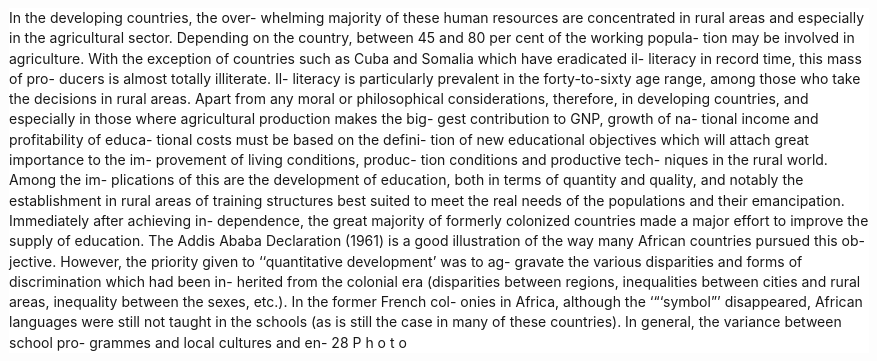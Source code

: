In the developing countries, the over- 
whelming majority of these human 
resources are concentrated in rural areas 
and especially in the agricultural sector. 
Depending on the country, between 45 
and 80 per cent of the working popula- 
tion may be involved in agriculture. With 
the exception of countries such as Cuba 
and Somalia which have eradicated il- 
literacy in record time, this mass of pro- 
ducers is almost totally illiterate. Il- 
literacy is particularly prevalent in the 
forty-to-sixty age range, among those 
who take the decisions in rural areas. 
Apart from any moral or philosophical 
considerations, therefore, in developing 
countries, and especially in those where 
agricultural production makes the big- 
gest contribution to GNP, growth of na- 
tional income and profitability of educa- 
tional costs must be based on the defini- 
tion of new educational objectives which 
will attach great importance to the im- 
provement of living conditions, produc- 
tion conditions and productive tech- 
niques in the rural world. Among the im- 
plications of this are the development of 
education, both in terms of quantity and 
quality, and notably the establishment in 
rural areas of training structures best 
suited to meet the real needs of the 
populations and their emancipation. 
Immediately after achieving in- 
dependence, the great majority of 
formerly colonized countries made a 
major effort to improve the supply of 
education. The Addis Ababa Declaration 
(1961) is a good illustration of the way 
many African countries pursued this ob- 
jective. However, the priority given to 
‘‘quantitative development’ was to ag- 
gravate the various disparities and forms 
of discrimination which had been in- 
herited from the colonial era (disparities 
between regions, inequalities between 
cities and rural areas, inequality between 
the sexes, etc.). In the former French col- 
onies in Africa, although the ‘“‘symbol”’ 
disappeared, African languages were still 
not taught in the schools (as is still the 
case in many of these countries). In 
general, the variance between school pro- 
grammes and local cultures and en- 
28 
P
h
o
t
o
 